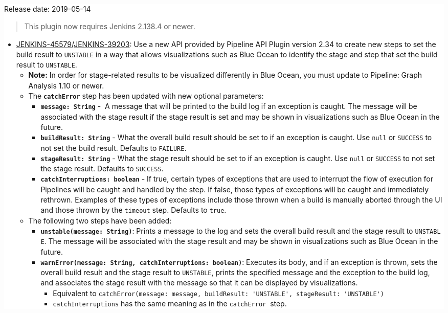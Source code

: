 Release date: 2019-05-14

> This plugin now requires Jenkins 2.138.4 or newer.

-   [JENKINS-45579](https://issues.jenkins-ci.org/browse/JENKINS-45579)/[JENKINS-39203](https://issues.jenkins-ci.org/browse/JENKINS-39203):
    Use a new API provided by Pipeline API Plugin version 2.34 to create
    new steps to set the build result to `UNSTABLE` in a way that allows
    visualizations such as Blue Ocean to identify the stage and step
    that set the build result to `UNSTABLE`.
    -   **Note:** In order for stage-related results to be visualized
        differently in Blue Ocean, you must update to Pipeline: Graph
        Analysis 1.10 or newer.
    -   The **`catchError`** step has been updated with new optional
        parameters:
        -   **`message: String`** -  A message that will be printed to
            the build log if an exception is caught. The message will be
            associated with the stage result if the stage result is set
            and may be shown in visualizations such as Blue Ocean in the
            future.
        -   **`buildResult: String`** - What the overall build result
            should be set to if an exception is caught. Use `null` or
            `SUCCESS` to not set the build result. Defaults
            to `FAILURE`.
        -   **`stageResult: String`** - What the stage result should be
            set to if an exception is caught. Use `null` or `SUCCESS` to
            not set the stage result. Defaults to `SUCCESS`.
        -   **`catchInterruptions: boolean`** - If true, certain types
            of exceptions that are used to interrupt the flow of
            execution for Pipelines will be caught and handled by the
            step. If false, those types of exceptions will be caught and
            immediately rethrown. Examples of these types of exceptions
            include those thrown when a build is manually aborted
            through the UI and those thrown by the `timeout` step.
            Defaults to `true`.
    -   The following two steps have been added:  
        -   **`unstable(message: String)`**: Prints a message to the log
            and sets the overall build result and the stage result to
            `UNSTABLE`. The message will be associated with the stage
            result and may be shown in visualizations such as Blue Ocean
            in the future.
        -   **`warnError(message: String, catchInterruptions: boolean)`**: Executes
            its body, and if an exception is thrown, sets the overall
            build result and the stage result to `UNSTABLE`, prints the
            specified message and the exception to the build log, and
            associates the stage result with the message so that it can
            be displayed by visualizations.
            -   Equivalent
                to `catchError(message: message, buildResult: 'UNSTABLE', stageResult: 'UNSTABLE')`
            -   `catchInterruptions` has the same meaning as in
                the `catchError`  step.
